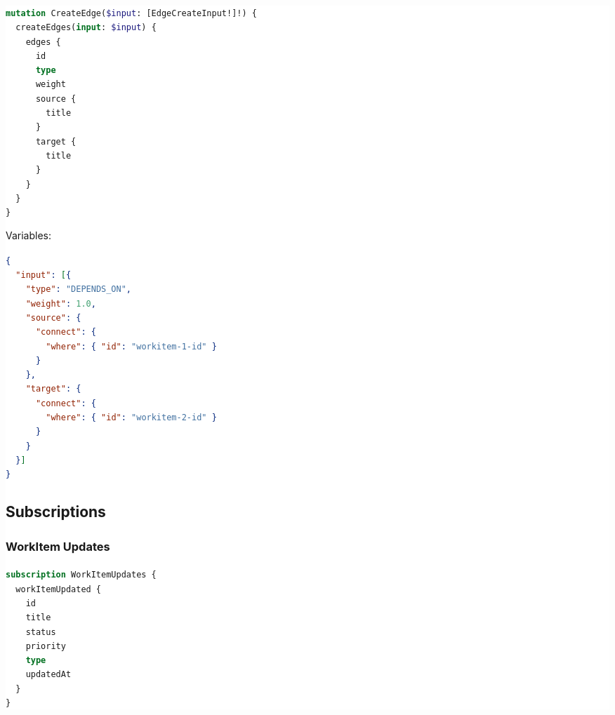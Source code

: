 ```graphql
mutation CreateEdge($input: [EdgeCreateInput!]!) {
  createEdges(input: $input) {
    edges {
      id
      type
      weight
      source {
        title
      }
      target {
        title
      }
    }
  }
}
```

Variables:
```json
{
  "input": [{
    "type": "DEPENDS_ON",
    "weight": 1.0,
    "source": {
      "connect": {
        "where": { "id": "workitem-1-id" }
      }
    },
    "target": {
      "connect": {
        "where": { "id": "workitem-2-id" }
      }
    }
  }]
}
```

## Subscriptions

### WorkItem Updates

```graphql
subscription WorkItemUpdates {
  workItemUpdated {
    id
    title
    status
    priority
    type
    updatedAt
  }
}
```

